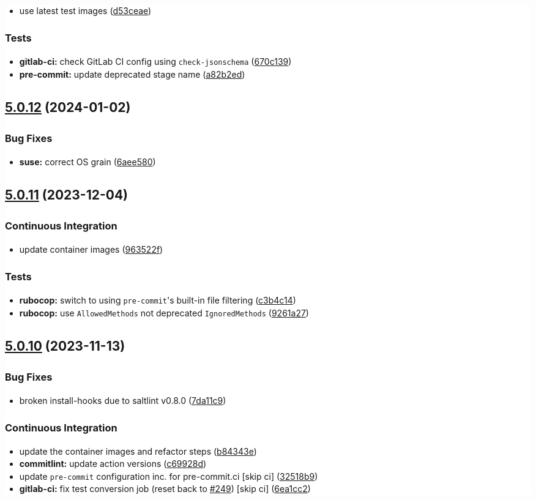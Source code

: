 * use latest test images ([d53ceae](https://github.com/saltstack-formulas/template-formula/commit/d53ceae71bfb149e766f0bde28a20a469f2ab5f3))


### Tests

* **gitlab-ci:** check GitLab CI config using `check-jsonschema` ([670c139](https://github.com/saltstack-formulas/template-formula/commit/670c139f6b84667c9e9259ddf661f366753f18d4))
* **pre-commit:** update deprecated stage name ([a82b2ed](https://github.com/saltstack-formulas/template-formula/commit/a82b2eda6d7968689975cf0bdadbff19c4841ed5))

## [5.0.12](https://github.com/saltstack-formulas/template-formula/compare/v5.0.11...v5.0.12) (2024-01-02)


### Bug Fixes

* **suse:** correct OS grain ([6aee580](https://github.com/saltstack-formulas/template-formula/commit/6aee5804d3d4282322c6421befefa7b803eca699))

## [5.0.11](https://github.com/saltstack-formulas/template-formula/compare/v5.0.10...v5.0.11) (2023-12-04)


### Continuous Integration

* update container images ([963522f](https://github.com/saltstack-formulas/template-formula/commit/963522f342f34c30b3f222642eca71da73bdcc32))


### Tests

* **rubocop:** switch to using `pre-commit`'s built-in file filtering ([c3b4c14](https://github.com/saltstack-formulas/template-formula/commit/c3b4c1407051cda4421914921947f17de3101c6b))
* **rubocop:** use `AllowedMethods` not deprecated `IgnoredMethods` ([9261a27](https://github.com/saltstack-formulas/template-formula/commit/9261a27794137490a8810522d6541a62a75a2011))

## [5.0.10](https://github.com/saltstack-formulas/template-formula/compare/v5.0.9...v5.0.10) (2023-11-13)


### Bug Fixes

* broken install-hooks due to saltlint v0.8.0 ([7da11c9](https://github.com/saltstack-formulas/template-formula/commit/7da11c9c3ace8efc379cdec804420ca810e43548))


### Continuous Integration

* update the container images and refactor steps ([b84343e](https://github.com/saltstack-formulas/template-formula/commit/b84343ef831832c7b02326506d2398ef1d6fb67c))
* **commitlint:** update action versions ([c69928d](https://github.com/saltstack-formulas/template-formula/commit/c69928d2495966daaf4ca8bf82dd53e999e1739c))
* update `pre-commit` configuration inc. for pre-commit.ci [skip ci] ([32518b9](https://github.com/saltstack-formulas/template-formula/commit/32518b9798ae537f9448214126fb1bc11f2a0ac7))
* **gitlab-ci:** fix test conversion job (reset back to [#249](https://github.com/saltstack-formulas/template-formula/issues/249)) [skip ci] ([6ea1cc2](https://github.com/saltstack-formulas/template-formula/commit/6ea1cc2f4066796ca00c2bf0cb630ef4302df660))
